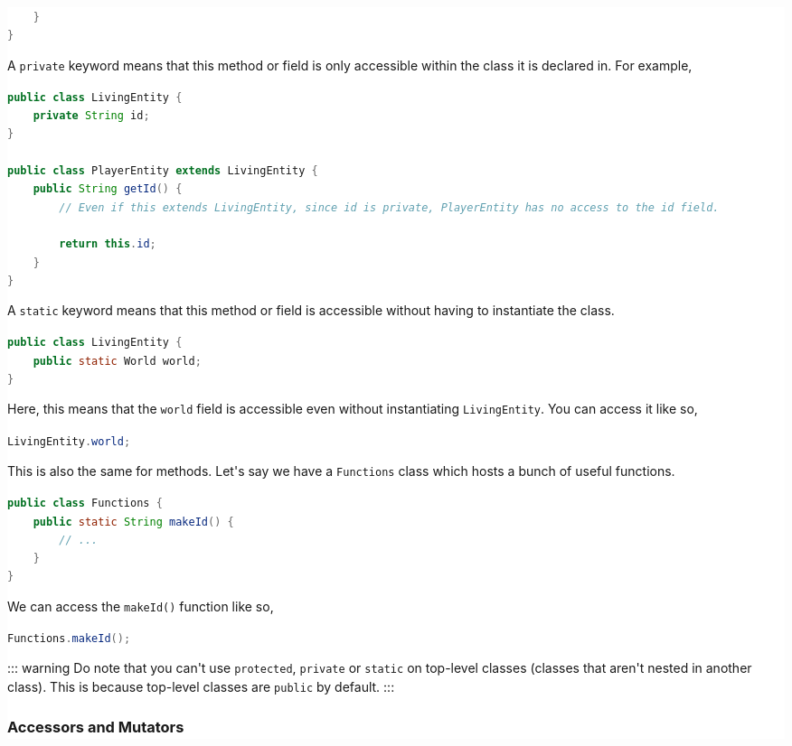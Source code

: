 ```java
	}
}
```

A `private` keyword means that this method or field is only accessible within the class it is declared in. For example,
```java
public class LivingEntity {
	private String id;
}

public class PlayerEntity extends LivingEntity {
	public String getId() {
		// Even if this extends LivingEntity, since id is private, PlayerEntity has no access to the id field.
	
		return this.id;
	}
}
```

A `static` keyword means that this method or field is accessible without having to instantiate the class.
```java
public class LivingEntity {
	public static World world;
}
```
Here, this means that the `world` field is accessible even without instantiating `LivingEntity`. You can access it like so,
```java
LivingEntity.world;
```

This is also the same for methods. Let's say we have a `Functions` class which hosts a bunch of useful functions.
```java
public class Functions {
	public static String makeId() {
		// ...
	}
}
```
We can access the `makeId()` function like so,
```java
Functions.makeId();
```

::: warning
Do note that you can't use `protected`, `private` or `static` on top-level classes (classes that aren't nested in another class). This is because top-level classes are `public` by default.
:::

### Accessors and Mutators
